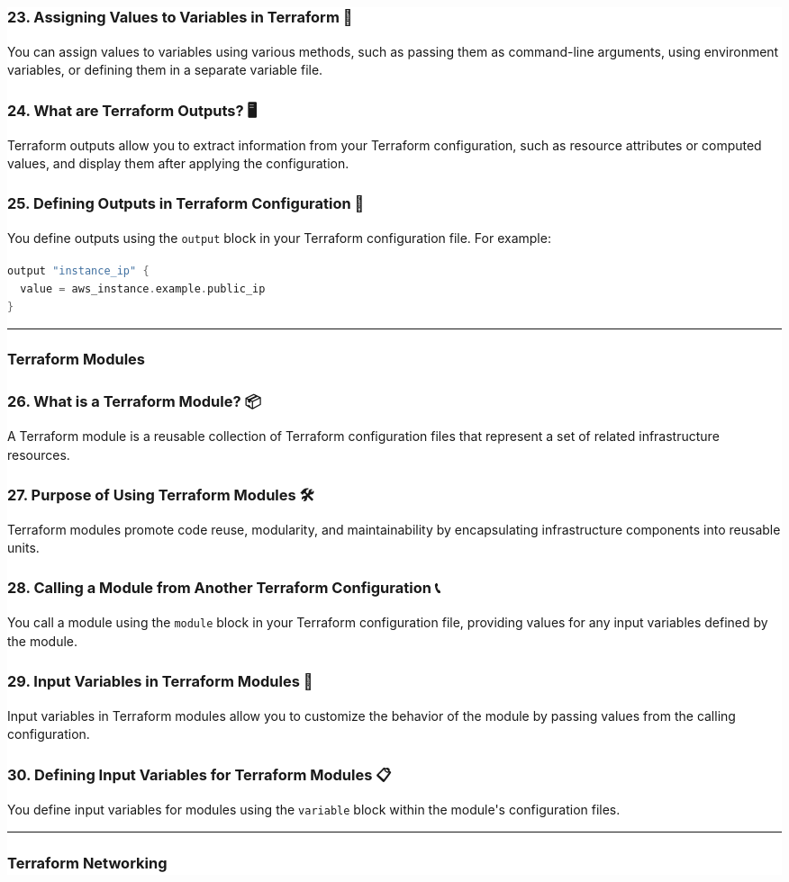 ### 23\. Assigning Values to Variables in Terraform 🔢

You can assign values to variables using various methods, such as passing them as command-line arguments, using environment variables, or defining them in a separate variable file.

### 24\. What are Terraform Outputs? 🖥️

Terraform outputs allow you to extract information from your Terraform configuration, such as resource attributes or computed values, and display them after applying the configuration.

### 25\. Defining Outputs in Terraform Configuration 📝

You define outputs using the `output` block in your Terraform configuration file. For example:

```go
output "instance_ip" {
  value = aws_instance.example.public_ip
}
```

---

### Terraform Modules

### 26\. What is a Terraform Module? 📦

A Terraform module is a reusable collection of Terraform configuration files that represent a set of related infrastructure resources.

### 27\. Purpose of Using Terraform Modules 🛠️

Terraform modules promote code reuse, modularity, and maintainability by encapsulating infrastructure components into reusable units.

### 28\. Calling a Module from Another Terraform Configuration 📞

You call a module using the `module` block in your Terraform configuration file, providing values for any input variables defined by the module.

### 29\. Input Variables in Terraform Modules 🔄

Input variables in Terraform modules allow you to customize the behavior of the module by passing values from the calling configuration.

### 30\. Defining Input Variables for Terraform Modules 📋

You define input variables for modules using the `variable` block within the module's configuration files.

---

### Terraform Networking
